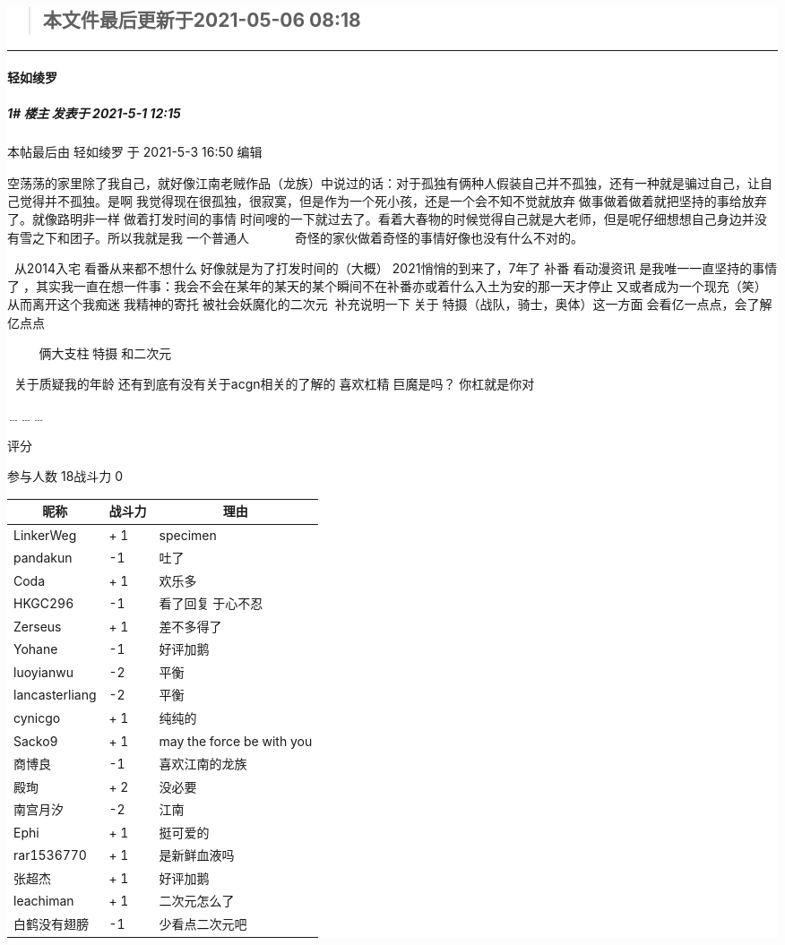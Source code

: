 > ## **本文件最后更新于2021-05-06 08:18** 



*****

####  轻如绫罗  
##### 1#       楼主       发表于 2021-5-1 12:15


 本帖最后由 轻如绫罗 于 2021-5-3 16:50 编辑 

 空荡荡的家里除了我自己，就好像江南老贼作品（龙族）中说过的话：对于孤独有俩种人假装自己并不孤独，还有一种就是骗过自己，让自己觉得并不孤独。是啊 我觉得现在很孤独，很寂寞，但是作为一个死小孩，还是一个会不知不觉就放弃 做事做着做着就把坚持的事给放弃了。就像路明非一样 做着打发时间的事情 时间嗖的一下就过去了。看着大春物的时候觉得自己就是大老师，但是呢仔细想想自己身边并没有雪之下和团子。所以我就是我 一个普通人             奇怪的家伙做着奇怪的事情好像也没有什么不对的。

  从2014入宅 看番从来都不想什么 好像就是为了打发时间的（大概） 2021悄悄的到来了，7年了 补番 看动漫资讯 是我唯一一直坚持的事情了 ，其实我一直在想一件事：我会不会在某年的某天的某个瞬间不在补番亦或着什么入土为安的那一天才停止 又或者成为一个现充（笑）从而离开这个我痴迷 我精神的寄托 被社会妖魔化的二次元  补充说明一下 关于 特摄（战队，骑士，奥体）这一方面 会看亿一点点，会了解亿点点

         俩大支柱 特摄 和二次元

  关于质疑我的年龄 还有到底有没有关于acgn相关的了解的 喜欢杠精 巨魔是吗？ 你杠就是你对


﹍﹍﹍

评分


 参与人数 18战斗力 0

|昵称|战斗力|理由|
|----|---|---|
| LinkerWeg| + 1|specimen|
| pandakun|-1|吐了|
| Coda| + 1|欢乐多|
| HKGC296|-1|看了回复 于心不忍|
| Zerseus| + 1|差不多得了|
| Yohane|-1|好评加鹅|
| luoyianwu|-2|平衡|
| lancasterliang|-2|平衡|
| cynicgo| + 1|纯纯的|
| Sacko9| + 1|may the force be with you|
| 商博良|-1|喜欢江南的龙族|
| 殿珣| + 2|没必要|
| 南宫月汐|-2|江南|
| Ephi| + 1|挺可爱的|
| rar1536770| + 1|是新鲜血液吗|
| 张超杰| + 1|好评加鹅|
| leachiman| + 1|二次元怎么了|
| 白鹤没有翅膀|-1|少看点二次元吧|
